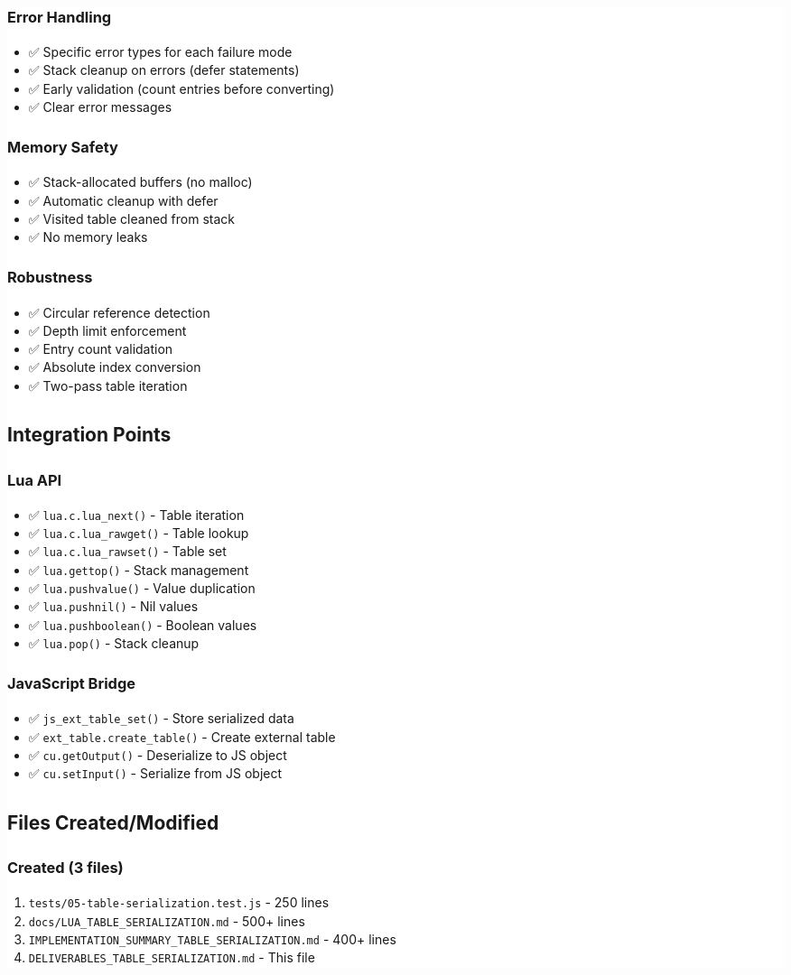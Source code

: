### Error Handling

- ✅ Specific error types for each failure mode
- ✅ Stack cleanup on errors (defer statements)
- ✅ Early validation (count entries before converting)
- ✅ Clear error messages

### Memory Safety

- ✅ Stack-allocated buffers (no malloc)
- ✅ Automatic cleanup with defer
- ✅ Visited table cleaned from stack
- ✅ No memory leaks

### Robustness

- ✅ Circular reference detection
- ✅ Depth limit enforcement
- ✅ Entry count validation
- ✅ Absolute index conversion
- ✅ Two-pass table iteration

## Integration Points

### Lua API

- ✅ `lua.c.lua_next()` - Table iteration
- ✅ `lua.c.lua_rawget()` - Table lookup
- ✅ `lua.c.lua_rawset()` - Table set
- ✅ `lua.gettop()` - Stack management
- ✅ `lua.pushvalue()` - Value duplication
- ✅ `lua.pushnil()` - Nil values
- ✅ `lua.pushboolean()` - Boolean values
- ✅ `lua.pop()` - Stack cleanup

### JavaScript Bridge

- ✅ `js_ext_table_set()` - Store serialized data
- ✅ `ext_table.create_table()` - Create external table
- ✅ `cu.getOutput()` - Deserialize to JS object
- ✅ `cu.setInput()` - Serialize from JS object

## Files Created/Modified

### Created (3 files)

1. `tests/05-table-serialization.test.js` - 250 lines
2. `docs/LUA_TABLE_SERIALIZATION.md` - 500+ lines
3. `IMPLEMENTATION_SUMMARY_TABLE_SERIALIZATION.md` - 400+ lines
4. `DELIVERABLES_TABLE_SERIALIZATION.md` - This file
